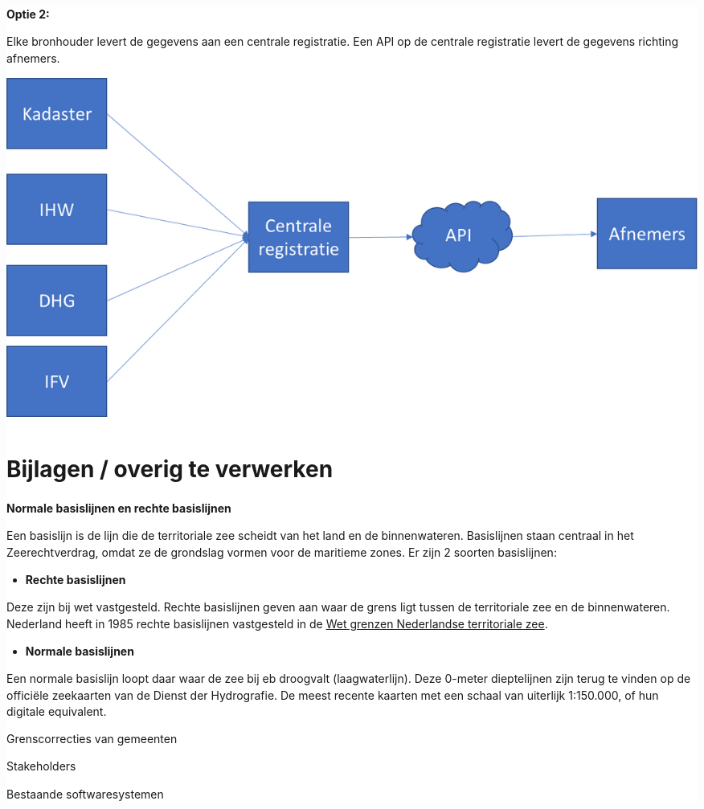 **Optie 2:**

Elke bronhouder levert de gegevens aan een centrale registratie. Een API op de
centrale registratie levert de gegevens richting afnemers.

![](media/67156e86cb28ec83bb940238c40b20ea.png)

Bijlagen / overig te verwerken
==============================

**Normale basislijnen en rechte basislijnen**

Een basislijn is de lijn die de territoriale zee scheidt van het land en de
binnenwateren. Basislijnen staan centraal in het Zeerechtverdrag, omdat ze de
grondslag vormen voor de maritieme zones. Er zijn 2 soorten basislijnen:

-   **Rechte basislijnen**

Deze zijn bij wet vastgesteld. Rechte basislijnen geven aan waar de grens ligt
tussen de territoriale zee en de binnenwateren. Nederland heeft in 1985 rechte
basislijnen vastgesteld in de [Wet grenzen Nederlandse territoriale
zee](https://wetten.overheid.nl/BWBR0003748/1985-06-01).

-   **Normale basislijnen**

Een normale basislijn loopt daar waar de zee bij eb droogvalt (laagwaterlijn).
Deze 0-meter dieptelijnen zijn terug te vinden op de officiële zeekaarten van de
Dienst der Hydrografie. De meest recente kaarten met een schaal van uiterlijk
1:150.000, of hun digitale equivalent.

Grenscorrecties van gemeenten

Stakeholders

Bestaande softwaresystemen
